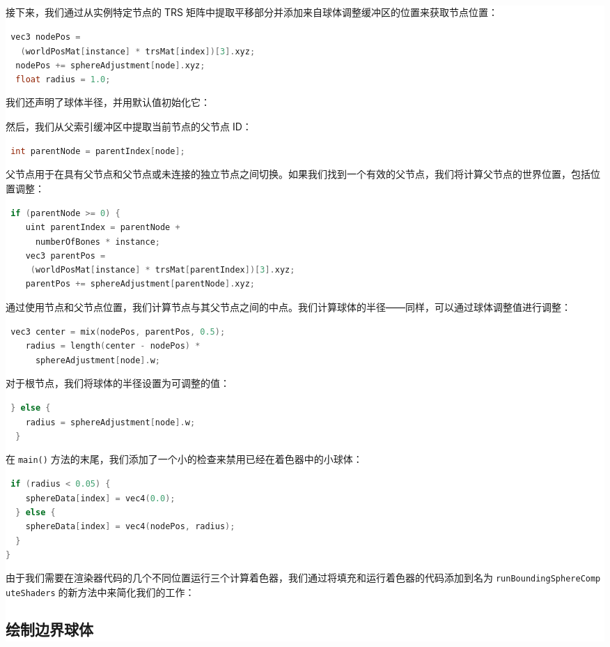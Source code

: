 接下来，我们通过从实例特定节点的 TRS 矩阵中提取平移部分并添加来自球体调整缓冲区的位置来获取节点位置：

```cpp
 vec3 nodePos =
   (worldPosMat[instance] * trsMat[index])[3].xyz;
  nodePos += sphereAdjustment[node].xyz;
  float radius = 1.0; 
```

我们还声明了球体半径，并用默认值初始化它：

然后，我们从父索引缓冲区中提取当前节点的父节点 ID：

```cpp
 int parentNode = parentIndex[node]; 
```

父节点用于在具有父节点和父节点或未连接的独立节点之间切换。如果我们找到一个有效的父节点，我们将计算父节点的世界位置，包括位置调整：

```cpp
 if (parentNode >= 0) {
    uint parentIndex = parentNode +
      numberOfBones * instance;
    vec3 parentPos =
     (worldPosMat[instance] * trsMat[parentIndex])[3].xyz;
    parentPos += sphereAdjustment[parentNode].xyz; 
```

通过使用节点和父节点位置，我们计算节点与其父节点之间的中点。我们计算球体的半径——同样，可以通过球体调整值进行调整：

```cpp
 vec3 center = mix(nodePos, parentPos, 0.5);
    radius = length(center - nodePos) *
      sphereAdjustment[node].w; 
```

对于根节点，我们将球体的半径设置为可调整的值：

```cpp
 } else {
    radius = sphereAdjustment[node].w;
  } 
```

在 `main()` 方法的末尾，我们添加了一个小的检查来禁用已经在着色器中的小球体：

```cpp
 if (radius < 0.05) {
    sphereData[index] = vec4(0.0);
  } else {
    sphereData[index] = vec4(nodePos, radius);
  }
} 
```

由于我们需要在渲染器代码的几个不同位置运行三个计算着色器，我们通过将填充和运行着色器的代码添加到名为 `runBoundingSphereComputeShaders` 的新方法中来简化我们的工作：

## 绘制边界球体
